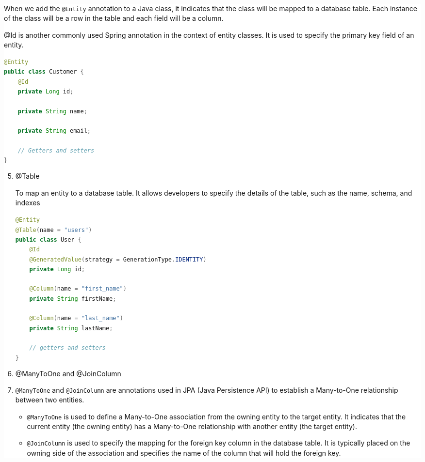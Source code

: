    When we add the `@Entity` annotation to a Java class, it indicates that the class will be mapped to a database table. Each instance of the class will be a row in the table and each field will be a column.

   @Id is another commonly used Spring annotation in the context of entity classes. It is used to specify the primary key field of an entity.

   ```java
   @Entity
   public class Customer {
       @Id
       private Long id;
   
       private String name;
   
       private String email;
   
       // Getters and setters
   }
   ```

   

5. @Table

   To map an entity to a database table. It allows developers to specify the details of the table, such as the name, schema, and indexes

   ```java
   @Entity
   @Table(name = "users")
   public class User {
       @Id
       @GeneratedValue(strategy = GenerationType.IDENTITY)
       private Long id;
   
       @Column(name = "first_name")
       private String firstName;
   
       @Column(name = "last_name")
       private String lastName;
   
       // getters and setters
   }
   ```

6. @ManyToOne and @JoinColumn 

7. `@ManyToOne` and `@JoinColumn` are annotations used in JPA (Java Persistence API) to establish a Many-to-One relationship between two entities.

   - `@ManyToOne` is used to define a Many-to-One association from the owning entity to the target entity. It indicates that the current entity (the owning entity) has a Many-to-One relationship with another entity (the target entity).

   - `@JoinColumn` is used to specify the mapping for the foreign key column in the database table. It is typically placed on the owning side of the association and specifies the name of the column that will hold the foreign key.
